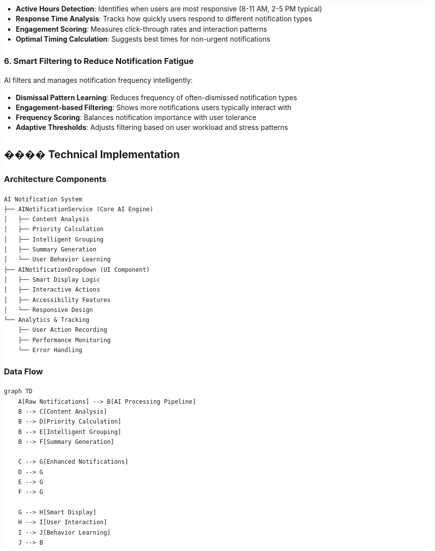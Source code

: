 - **Active Hours Detection**: Identifies when users are most responsive (8-11 AM, 2-5 PM typical)
- **Response Time Analysis**: Tracks how quickly users respond to different notification types
- **Engagement Scoring**: Measures click-through rates and interaction patterns
- **Optimal Timing Calculation**: Suggests best times for non-urgent notifications

### 6. Smart Filtering to Reduce Notification Fatigue
AI filters and manages notification frequency intelligently:

- **Dismissal Pattern Learning**: Reduces frequency of often-dismissed notification types
- **Engagement-based Filtering**: Shows more notifications users typically interact with
- **Frequency Scoring**: Balances notification importance with user tolerance
- **Adaptive Thresholds**: Adjusts filtering based on user workload and stress patterns

## ���� Technical Implementation

### Architecture Components

```
AI Notification System
├── AINotificationService (Core AI Engine)
│   ├── Content Analysis
│   ├── Priority Calculation
│   ├── Intelligent Grouping
│   ├── Summary Generation
│   └── User Behavior Learning
├── AINotificationDropdown (UI Component)
│   ├── Smart Display Logic
│   ├── Interactive Actions
│   ├── Accessibility Features
│   └── Responsive Design
└── Analytics & Tracking
    ├── User Action Recording
    ├── Performance Monitoring
    └── Error Handling
```

### Data Flow

```mermaid
graph TD
    A[Raw Notifications] --> B[AI Processing Pipeline]
    B --> C[Content Analysis]
    B --> D[Priority Calculation]
    B --> E[Intelligent Grouping]
    B --> F[Summary Generation]
    
    C --> G[Enhanced Notifications]
    D --> G
    E --> G
    F --> G
    
    G --> H[Smart Display]
    H --> I[User Interaction]
    I --> J[Behavior Learning]
    J --> B
```
